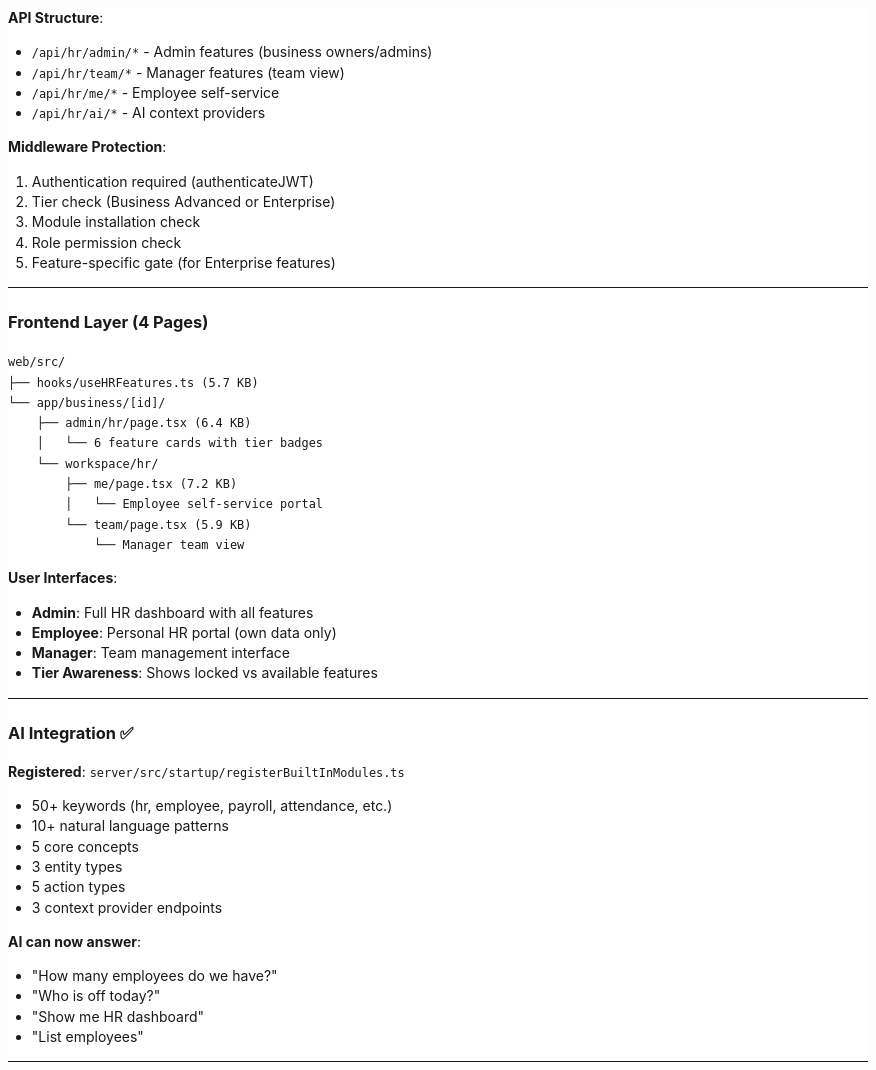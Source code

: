**API Structure**:
- `/api/hr/admin/*` - Admin features (business owners/admins)
- `/api/hr/team/*` - Manager features (team view)
- `/api/hr/me/*` - Employee self-service
- `/api/hr/ai/*` - AI context providers

**Middleware Protection**:
1. Authentication required (authenticateJWT)
2. Tier check (Business Advanced or Enterprise)
3. Module installation check
4. Role permission check
5. Feature-specific gate (for Enterprise features)

---

### **Frontend Layer** (4 Pages)
```
web/src/
├── hooks/useHRFeatures.ts (5.7 KB)
└── app/business/[id]/
    ├── admin/hr/page.tsx (6.4 KB)
    │   └── 6 feature cards with tier badges
    └── workspace/hr/
        ├── me/page.tsx (7.2 KB)
        │   └── Employee self-service portal
        └── team/page.tsx (5.9 KB)
            └── Manager team view
```

**User Interfaces**:
- **Admin**: Full HR dashboard with all features
- **Employee**: Personal HR portal (own data only)
- **Manager**: Team management interface
- **Tier Awareness**: Shows locked vs available features

---

### **AI Integration** ✅
**Registered**: `server/src/startup/registerBuiltInModules.ts`

- 50+ keywords (hr, employee, payroll, attendance, etc.)
- 10+ natural language patterns
- 5 core concepts
- 3 entity types
- 5 action types
- 3 context provider endpoints

**AI can now answer**:
- "How many employees do we have?"
- "Who is off today?"
- "Show me HR dashboard"
- "List employees"

---
